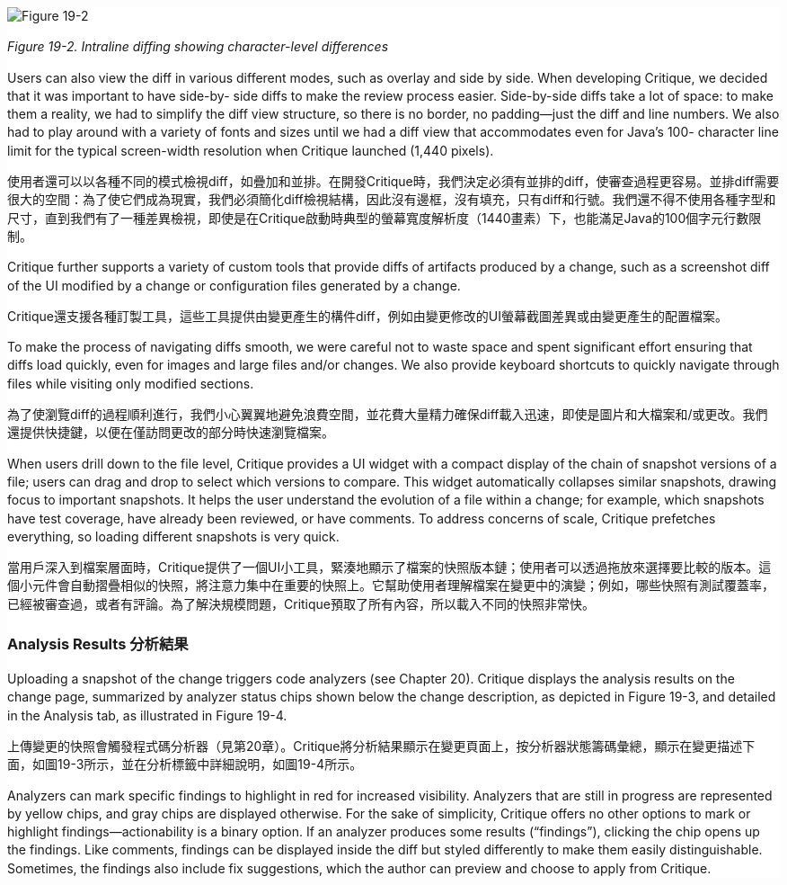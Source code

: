 ![Figure 19-2](./images/Figure%2019-2.png)

*Figure 19-2. Intraline diffing showing character-level differences*

Users can also view the diff in various different modes, such as overlay and side by side. When developing Critique, we decided that it was important to have side-by- side diffs to make the review process easier. Side-by-side diffs take a lot of space: to make them a reality, we had to simplify the diff view structure, so there is no border, no padding—just the diff and line numbers. We also had to play around with a variety of fonts and sizes until we had a diff view that accommodates even for Java’s 100- character line limit for the typical screen-width resolution when Critique launched (1,440 pixels).

使用者還可以以各種不同的模式檢視diff，如疊加和並排。在開發Critique時，我們決定必須有並排的diff，使審查過程更容易。並排diff需要很大的空間：為了使它們成為現實，我們必須簡化diff檢視結構，因此沒有邊框，沒有填充，只有diff和行號。我們還不得不使用各種字型和尺寸，直到我們有了一種差異檢視，即使是在Critique啟動時典型的螢幕寬度解析度（1440畫素）下，也能滿足Java的100個字元行數限制。

Critique further supports a variety of custom tools that provide diffs of artifacts produced by a change, such as a screenshot diff of the UI modified by a change or configuration files generated by a change.

Critique還支援各種訂製工具，這些工具提供由變更產生的構件diff，例如由變更修改的UI螢幕截圖差異或由變更產生的配置檔案。

To make the process of navigating diffs smooth, we were careful not to waste space and spent significant effort ensuring that diffs load quickly, even for images and large files and/or changes. We also provide keyboard shortcuts to quickly navigate through files while visiting only modified sections.

為了使瀏覽diff的過程順利進行，我們小心翼翼地避免浪費空間，並花費大量精力確保diff載入迅速，即使是圖片和大檔案和/或更改。我們還提供快捷鍵，以便在僅訪問更改的部分時快速瀏覽檔案。

When users drill down to the file level, Critique provides a UI widget with a compact display of the chain of snapshot versions of a file; users can drag and drop to select which versions to compare. This widget automatically collapses similar snapshots, drawing focus to important snapshots. It helps the user understand the evolution of a file within a change; for example, which snapshots have test coverage, have already been reviewed, or have comments. To address concerns of scale, Critique prefetches everything, so loading different snapshots is very quick.

當用戶深入到檔案層面時，Critique提供了一個UI小工具，緊湊地顯示了檔案的快照版本鏈；使用者可以透過拖放來選擇要比較的版本。這個小元件會自動摺疊相似的快照，將注意力集中在重要的快照上。它幫助使用者理解檔案在變更中的演變；例如，哪些快照有測試覆蓋率，已經被審查過，或者有評論。為了解決規模問題，Critique預取了所有內容，所以載入不同的快照非常快。

### Analysis Results 分析結果

Uploading a snapshot of the change triggers code analyzers (see Chapter 20). Critique displays the analysis results on the change page, summarized by analyzer status chips shown below the change description, as depicted in Figure 19-3, and detailed in the Analysis tab, as illustrated in Figure 19-4.

上傳變更的快照會觸發程式碼分析器（見第20章）。Critique將分析結果顯示在變更頁面上，按分析器狀態籌碼彙總，顯示在變更描述下面，如圖19-3所示，並在分析標籤中詳細說明，如圖19-4所示。

Analyzers can mark specific findings to highlight in red for increased visibility. Analyzers that are still in progress are represented by yellow chips, and gray chips are displayed otherwise. For the sake of simplicity, Critique offers no other options to mark or highlight findings—actionability is a binary option. If an analyzer produces some results (“findings”), clicking the chip opens up the findings. Like comments, findings can be displayed inside the diff but styled differently to make them easily distinguishable. Sometimes, the findings also include fix suggestions, which the author can preview and choose to apply from Critique.
